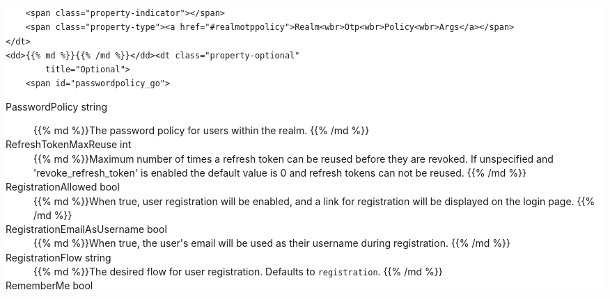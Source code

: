         <span class="property-indicator"></span>
        <span class="property-type"><a href="#realmotppolicy">Realm<wbr>Otp<wbr>Policy<wbr>Args</a></span>
    </dt>
    <dd>{{% md %}}{{% /md %}}</dd><dt class="property-optional"
            title="Optional">
        <span id="passwordpolicy_go">
<a href="#passwordpolicy_go" style="color: inherit; text-decoration: inherit;">Password<wbr>Policy</a>
</span>
        <span class="property-indicator"></span>
        <span class="property-type">string</span>
    </dt>
    <dd>{{% md %}}The password policy for users within the realm.
{{% /md %}}</dd><dt class="property-optional"
            title="Optional">
        <span id="refreshtokenmaxreuse_go">
<a href="#refreshtokenmaxreuse_go" style="color: inherit; text-decoration: inherit;">Refresh<wbr>Token<wbr>Max<wbr>Reuse</a>
</span>
        <span class="property-indicator"></span>
        <span class="property-type">int</span>
    </dt>
    <dd>{{% md %}}Maximum number of times a refresh token can be reused before they are revoked. If unspecified and 'revoke_refresh_token' is enabled the default value is 0 and refresh tokens can not be reused.
{{% /md %}}</dd><dt class="property-optional"
            title="Optional">
        <span id="registrationallowed_go">
<a href="#registrationallowed_go" style="color: inherit; text-decoration: inherit;">Registration<wbr>Allowed</a>
</span>
        <span class="property-indicator"></span>
        <span class="property-type">bool</span>
    </dt>
    <dd>{{% md %}}When true, user registration will be enabled, and a link for registration will be displayed on the login page.
{{% /md %}}</dd><dt class="property-optional"
            title="Optional">
        <span id="registrationemailasusername_go">
<a href="#registrationemailasusername_go" style="color: inherit; text-decoration: inherit;">Registration<wbr>Email<wbr>As<wbr>Username</a>
</span>
        <span class="property-indicator"></span>
        <span class="property-type">bool</span>
    </dt>
    <dd>{{% md %}}When true, the user's email will be used as their username during registration.
{{% /md %}}</dd><dt class="property-optional"
            title="Optional">
        <span id="registrationflow_go">
<a href="#registrationflow_go" style="color: inherit; text-decoration: inherit;">Registration<wbr>Flow</a>
</span>
        <span class="property-indicator"></span>
        <span class="property-type">string</span>
    </dt>
    <dd>{{% md %}}The desired flow for user registration. Defaults to `registration`.
{{% /md %}}</dd><dt class="property-optional"
            title="Optional">
        <span id="rememberme_go">
<a href="#rememberme_go" style="color: inherit; text-decoration: inherit;">Remember<wbr>Me</a>
</span>
        <span class="property-indicator"></span>
        <span class="property-type">bool</span>
    </dt>